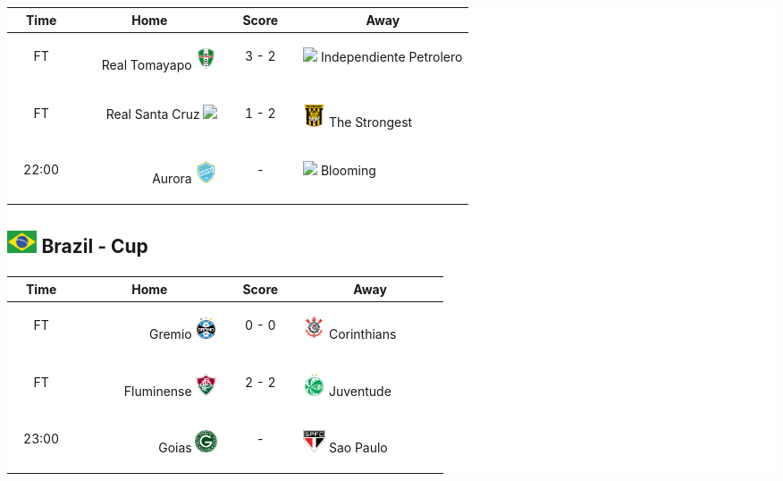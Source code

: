 <div align="center">

&emsp;Time&emsp; | &emsp;&emsp;&emsp;&emsp;Home&emsp;&emsp;&emsp;&emsp; | &emsp;Score&emsp; | &emsp;&emsp;&emsp;&emsp;Away&emsp;&emsp;&emsp;&emsp; |
| ------------ | ------------ | ------------ | ------------ |
| <p align="center">FT</p> | <p align="right">Real Tomayapo <img src="/static/logos/Real Tomayapo.png" height="25px"></p> | <p align="center">3 - 2</p> | <p align="left"><img src="/static/logos/Independiente Petrolero.png" height="25px"> Independiente Petrolero</p> |
| <p align="center">FT</p> | <p align="right">Real Santa Cruz <img src="/static/logos/Real Santa Cruz.png" height="25px"></p> | <p align="center">1 - 2</p> | <p align="left"><img src="/static/logos/The Strongest.png" height="25px"> The Strongest</p> |
| <p align="center">22:00</p> | <p align="right">Aurora <img src="/static/logos/Aurora.png" height="25px"></p> | <p align="center">-</p> | <p align="left"><img src="/static/logos/Blooming.png" height="25px"> Blooming</p> |
</div>


## <img src="/static/logos/Brazil-Cup.png" height="25px"> Brazil - Cup

<div align="center">

&emsp;Time&emsp; | &emsp;&emsp;&emsp;&emsp;Home&emsp;&emsp;&emsp;&emsp; | &emsp;Score&emsp; | &emsp;&emsp;&emsp;&emsp;Away&emsp;&emsp;&emsp;&emsp; |
| ------------ | ------------ | ------------ | ------------ |
| <p align="center">FT</p> | <p align="right">Gremio <img src="/static/logos/Gremio.png" height="25px"></p> | <p align="center">0 - 0</p> | <p align="left"><img src="/static/logos/Corinthians.png" height="25px"> Corinthians</p> |
| <p align="center">FT</p> | <p align="right">Fluminense <img src="/static/logos/Fluminense.png" height="25px"></p> | <p align="center">2 - 2</p> | <p align="left"><img src="/static/logos/Juventude.png" height="25px"> Juventude</p> |
| <p align="center">23:00</p> | <p align="right">Goias <img src="/static/logos/Goias.png" height="25px"></p> | <p align="center">-</p> | <p align="left"><img src="/static/logos/Sao Paulo.png" height="25px"> Sao Paulo</p> |
</div>
